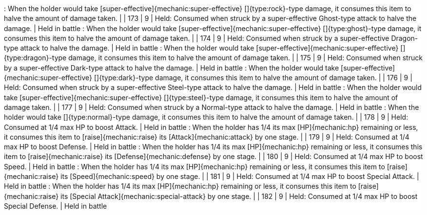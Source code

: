 :   When the holder would take [super-effective]{mechanic:super-effective} []{type:rock}-type damage, it consumes this item to halve the amount of damage taken.                                                                                                                                                               |
| 173     | 9                 | Held: Consumed when struck by a super-effective Ghost-type attack to halve the damage.                                                                                                                     | Held in battle
:   When the holder would take [super-effective]{mechanic:super-effective} []{type:ghost}-type damage, it consumes this item to halve the amount of damage taken.                                                                                                                                                              |
| 174     | 9                 | Held: Consumed when struck by a super-effective Dragon-type attack to halve the damage.                                                                                                                    | Held in battle
:   When the holder would take [super-effective]{mechanic:super-effective} []{type:dragon}-type damage, it consumes this item to halve the amount of damage taken.                                                                                                                                                             |
| 175     | 9                 | Held: Consumed when struck by a super-effective Dark-type attack to halve the damage.                                                                                                                      | Held in battle
:   When the holder would take [super-effective]{mechanic:super-effective} []{type:dark}-type damage, it consumes this item to halve the amount of damage taken.                                                                                                                                                               |
| 176     | 9                 | Held: Consumed when struck by a super-effective Steel-type attack to halve the damage.                                                                                                                     | Held in battle
:   When the holder would take [super-effective]{mechanic:super-effective} []{type:steel}-type damage, it consumes this item to halve the amount of damage taken.                                                                                                                                                              |
| 177     | 9                 | Held: Consumed when struck by a Normal-type attack to halve the damage.                                                                                                                                    | Held in battle
:   When the holder would take []{type:normal}-type damage, it consumes this item to halve the amount of damage taken.                                                                                                                                                                                                         |
| 178     | 9                 | Held: Consumed at 1/4 max HP to boost Attack.                                                                                                                                                              | Held in battle
:   When the holder has 1/4 its max [HP]{mechanic:hp} remaining or less, it consumes this item to [raise]{mechanic:raise} its [Attack]{mechanic:attack} by one stage.                                                                                                                                                          |
| 179     | 9                 | Held: Consumed at 1/4 max HP to boost Defense.                                                                                                                                                             | Held in battle
:   When the holder has 1/4 its max [HP]{mechanic:hp} remaining or less, it consumes this item to [raise]{mechanic:raise} its [Defense]{mechanic:defense} by one stage.                                                                                                                                                        |
| 180     | 9                 | Held: Consumed at 1/4 max HP to boost Speed.                                                                                                                                                               | Held in battle
:   When the holder has 1/4 its max [HP]{mechanic:hp} remaining or less, it consumes this item to [raise]{mechanic:raise} its [Speed]{mechanic:speed} by one stage.                                                                                                                                                            |
| 181     | 9                 | Held: Consumed at 1/4 max HP to boost Special Attack.                                                                                                                                                      | Held in battle
:   When the holder has 1/4 its max [HP]{mechanic:hp} remaining or less, it consumes this item to [raise]{mechanic:raise} its [Special Attack]{mechanic:special-attack} by one stage.                                                                                                                                          |
| 182     | 9                 | Held: Consumed at 1/4 max HP to boost Special Defense.                                                                                                                                                     | Held in battle